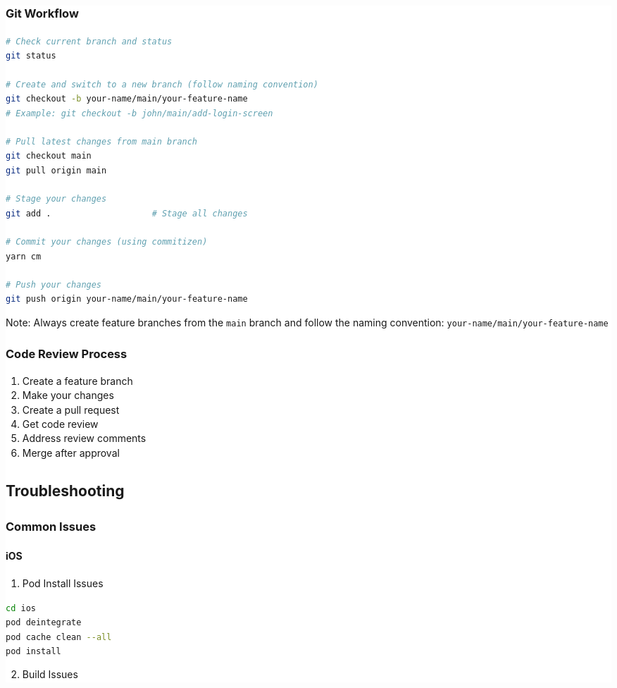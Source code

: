 ### Git Workflow

```bash
# Check current branch and status
git status

# Create and switch to a new branch (follow naming convention)
git checkout -b your-name/main/your-feature-name
# Example: git checkout -b john/main/add-login-screen

# Pull latest changes from main branch
git checkout main
git pull origin main

# Stage your changes
git add .                    # Stage all changes

# Commit your changes (using commitizen)
yarn cm

# Push your changes
git push origin your-name/main/your-feature-name
```

Note: Always create feature branches from the `main` branch and follow the naming convention: `your-name/main/your-feature-name`

### Code Review Process

1. Create a feature branch
2. Make your changes
3. Create a pull request
4. Get code review
5. Address review comments
6. Merge after approval

## Troubleshooting

### Common Issues

#### iOS

1. Pod Install Issues

```bash
cd ios
pod deintegrate
pod cache clean --all
pod install
```

2. Build Issues
